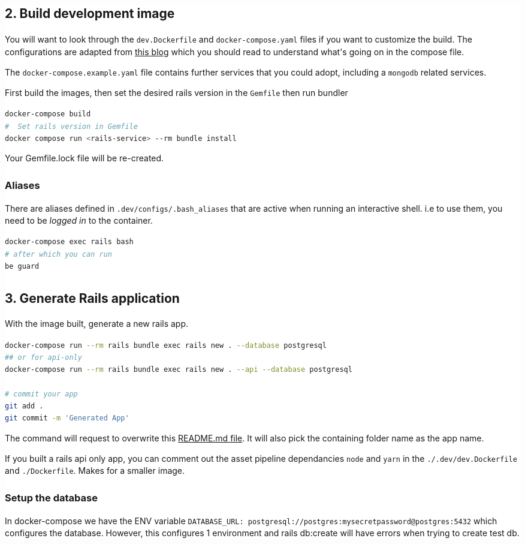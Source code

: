 ## 2. Build development image

You will want to look through the `dev.Dockerfile` and `docker-compose.yaml` files if you want to customize the build.
The configurations are adapted from [this blog](https://evilmartians.com/chronicles/ruby-on-whales-docker-for-ruby-rails-development) which you should read to understand what's going on in the compose file.

The `docker-compose.example.yaml` file contains further services that you could adopt, including a `mongodb` related services.

First build the images, then set the desired rails version in the `Gemfile` then run bundler

```sh
docker-compose build
#  Set rails version in Gemfile
docker compose run <rails-service> --rm bundle install
```
Your Gemfile.lock file will be re-created.

### Aliases

There are aliases defined in `.dev/configs/.bash_aliases` that are active when running an interactive shell. i.e to use them, you need to be _logged in_ to the container.

```bash
docker-compose exec rails bash
# after which you can run
be guard
```
## 3. Generate Rails application

With the image built, generate a new rails app.

```bash
docker-compose run --rm rails bundle exec rails new . --database postgresql
## or for api-only
docker-compose run --rm rails bundle exec rails new . --api --database postgresql

# commit your app
git add .
git commit -m 'Generated App'
```

The command will request to overwrite this [README.md file](https://gitlab.com/nifty-nice/rails-docker/-/blob/master/README.md). It will also pick the containing folder name as the app name.

If you built a rails api only app, you can comment out the asset pipeline dependancies `node` and `yarn` in the `./.dev/dev.Dockerfile` and `./Dockerfile`. Makes for a smaller image.

### Setup the database

In docker-compose we have the ENV variable
`DATABASE_URL: postgresql://postgres:mysecretpassword@postgres:5432` which configures the database. However, this configures 1 environment and rails db:create will have errors when trying to create test db.
